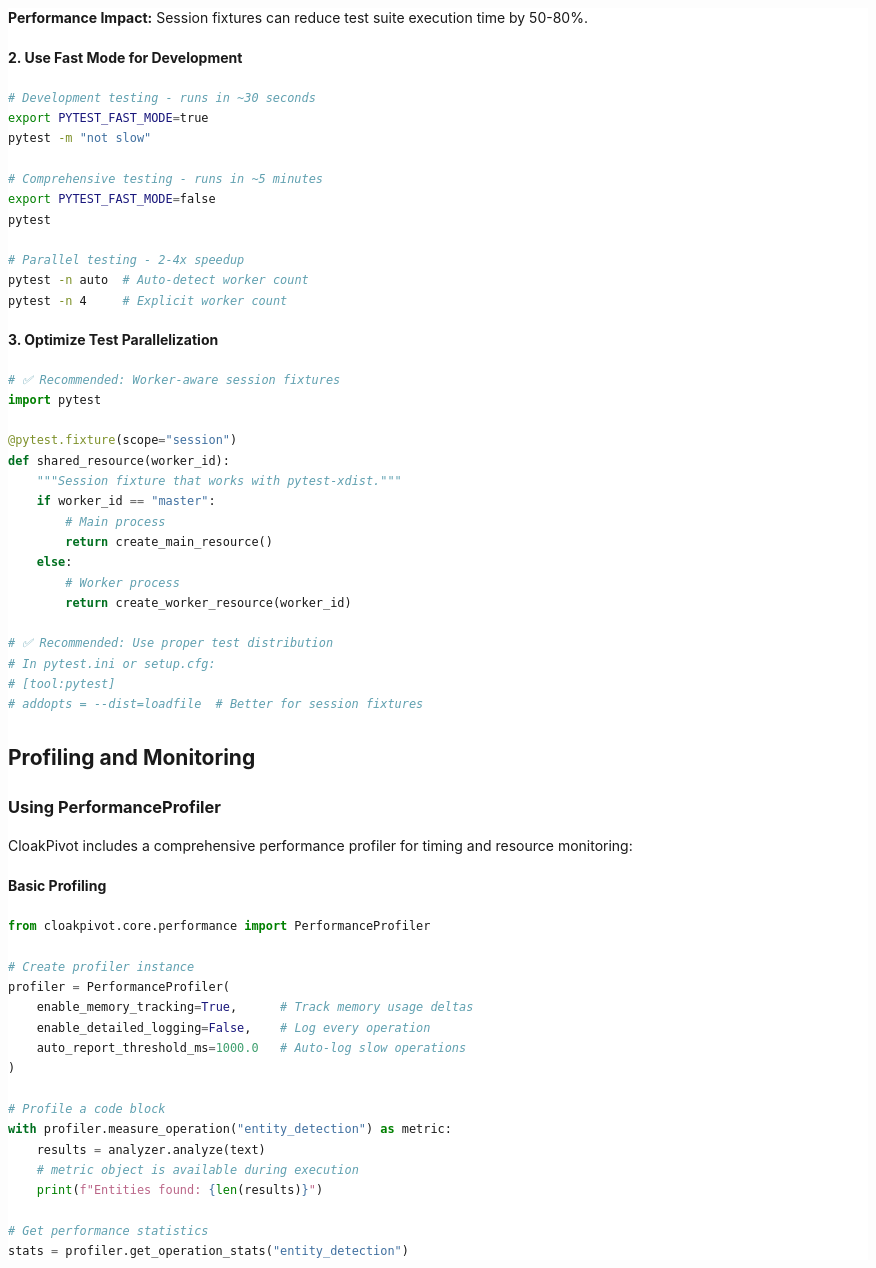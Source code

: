 **Performance Impact:** Session fixtures can reduce test suite execution time by 50-80%.

#### 2. Use Fast Mode for Development

```bash
# Development testing - runs in ~30 seconds
export PYTEST_FAST_MODE=true
pytest -m "not slow"

# Comprehensive testing - runs in ~5 minutes  
export PYTEST_FAST_MODE=false
pytest

# Parallel testing - 2-4x speedup
pytest -n auto  # Auto-detect worker count
pytest -n 4     # Explicit worker count
```

#### 3. Optimize Test Parallelization

```python
# ✅ Recommended: Worker-aware session fixtures
import pytest

@pytest.fixture(scope="session")
def shared_resource(worker_id):
    """Session fixture that works with pytest-xdist."""
    if worker_id == "master":
        # Main process
        return create_main_resource()
    else:
        # Worker process
        return create_worker_resource(worker_id)

# ✅ Recommended: Use proper test distribution
# In pytest.ini or setup.cfg:
# [tool:pytest]
# addopts = --dist=loadfile  # Better for session fixtures
```

## Profiling and Monitoring

### Using PerformanceProfiler

CloakPivot includes a comprehensive performance profiler for timing and resource monitoring:

#### Basic Profiling

```python
from cloakpivot.core.performance import PerformanceProfiler

# Create profiler instance
profiler = PerformanceProfiler(
    enable_memory_tracking=True,      # Track memory usage deltas
    enable_detailed_logging=False,    # Log every operation
    auto_report_threshold_ms=1000.0   # Auto-log slow operations
)

# Profile a code block
with profiler.measure_operation("entity_detection") as metric:
    results = analyzer.analyze(text)
    # metric object is available during execution
    print(f"Entities found: {len(results)}")

# Get performance statistics
stats = profiler.get_operation_stats("entity_detection")
```